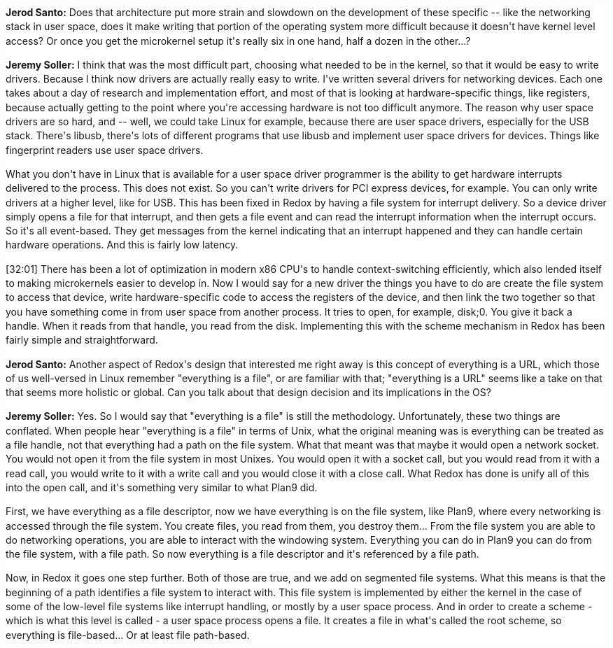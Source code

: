 **Jerod Santo:** Does that architecture put more strain and slowdown on the development of these specific -- like the networking stack in user space, does it make writing that portion of the operating system more difficult because it doesn't have kernel level access? Or once you get the microkernel setup it's really six in one hand, half a dozen in the other...?

**Jeremy Soller:** I think that was the most difficult part, choosing what needed to be in the kernel, so that it would be easy to write drivers. Because I think now drivers are actually really easy to write. I've written several drivers for networking devices. Each one takes about a day of research and implementation effort, and most of that is looking at hardware-specific things, like registers, because actually getting to the point where you're accessing hardware is not too difficult anymore. The reason why user space drivers are so hard, and -- well, we could take Linux for example, because there are user space drivers, especially for the USB stack. There's libusb, there's lots of different programs that use libusb and implement user space drivers for devices. Things like fingerprint readers use user space drivers.

What you don't have in Linux that is available for a user space driver programmer is the ability to get hardware interrupts delivered to the process. This does not exist. So you can't write drivers for PCI express devices, for example. You can only write drivers at a higher level, like for USB. This has been fixed in Redox by having a file system for interrupt delivery. So a device driver simply opens a file for that interrupt, and then gets a file event and can read the interrupt information when the interrupt occurs. So it's all event-based. They get messages from the kernel indicating that an interrupt happened and they can handle certain hardware operations. And this is fairly low latency.

\[32:01\] There has been a lot of optimization in modern x86 CPU's to handle context-switching efficiently, which also lended itself to making microkernels easier to develop in. Now I would say for a new driver the things you have to do are create the file system to access that device, write hardware-specific code to access the registers of the device, and then link the two together so that you have something come in from user space from another process. It tries to open, for example, disk;0. You give it back a handle. When it reads from that handle, you read from the disk. Implementing this with the scheme mechanism in Redox has been fairly simple and straightforward.

**Jerod Santo:** Another aspect of Redox's design that interested me right away is this concept of everything is a URL, which those of us well-versed in Linux remember "everything is a file", or are familiar with that; "everything is a URL" seems like a take on that that seems more holistic or global. Can you talk about that design decision and its implications in the OS?

**Jeremy Soller:** Yes. So I would say that "everything is a file" is still the methodology. Unfortunately, these two things are conflated. When people hear "everything is a file" in terms of Unix, what the original meaning was is everything can be treated as a file handle, not that everything had a path on the file system. What that meant was that maybe it would open a network socket. You would not open it from the file system in most Unixes. You would open it with a socket call, but you would read from it with a read call, you would write to it with a write call and you would close it with a close call. What Redox has done is unify all of this into the open call, and it's something very similar to what Plan9 did.

First, we have everything as a file descriptor, now we have everything is on the file system, like Plan9, where every networking is accessed through the file system. You create files, you read from them, you destroy them... From the file system you are able to do networking operations, you are able to interact with the windowing system. Everything you can do in Plan9 you can do from the file system, with a file path. So now everything is a file descriptor and it's referenced by a file path.

Now, in Redox it goes one step further. Both of those are true, and we add on segmented file systems. What this means is that the beginning of a path identifies a file system to interact with. This file system is implemented by either the kernel in the case of some of the low-level file systems like interrupt handling, or mostly by a user space process. And in order to create a scheme - which is what this level is called - a user space process opens a file. It creates a file in what's called the root scheme, so everything is file-based... Or at least file path-based.
